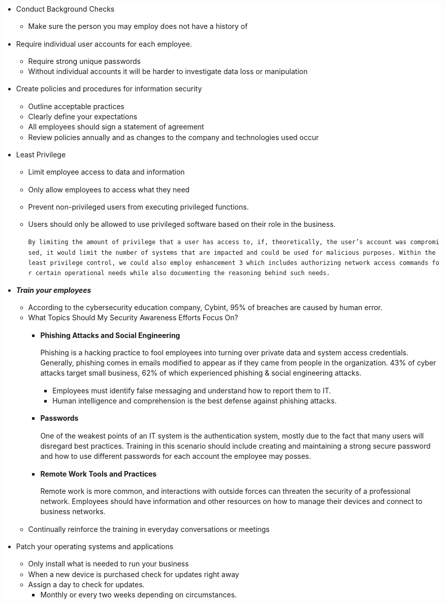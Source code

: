 * Conduct Background Checks
  * Make sure the person you may employ does not have a history of
* Require individual user accounts for each employee.
  * Require strong unique passwords
  * Without individual accounts it will be harder to investigate data loss or manipulation

* Create policies and procedures for information security
  * Outline acceptable practices
  * Clearly define your expectations
  * All employees should sign a statement of agreement
  * Review policies annually and as changes to the company and technologies used occur

* Least Privilege
  * Limit employee access to data and information
  * Only allow employees to access what they need
  * Prevent non-privileged users from executing privileged functions.
  * Users should only be allowed to use privileged software based on their role in the business.
  
        By limiting the amount of privilege that a user has access to, if, theoretically, the user’s account was compromised, it would limit the number of systems that are impacted and could be used for malicious purposes. Within the least privilege control, we could also employ enhancement 3 which includes authorizing network access commands for certain operational needs while also documenting the reasoning behind such needs.

* ***Train your employees***
  * According to the cybersecurity education company, Cybint, 95% of breaches are caused by human error.
  * What Topics Should My Security Awareness Efforts Focus On?
    * **Phishing Attacks and Social Engineering**

        Phishing is a hacking practice to fool employees into turning over private data and system access credentials. Generally, phishing comes in emails modified to appear as if they came from people in the organization. 43% of cyber attacks target small business, 62% of which experienced phishing & social engineering attacks.  
      * Employees must identify false messaging and understand how to report them to IT.
      * Human intelligence and comprehension is the best defense against phishing attacks.
    * **Passwords**

        One of the weakest points of an IT system is the authentication system, mostly due to the fact that many users will disregard best practices. Training in this scenario should include creating and maintaining a strong secure password and how to use different passwords for each account the employee may posses.

    * **Remote Work Tools and Practices**

        Remote work is more common, and interactions with outside forces can threaten the security of a professional network. Employees should have information and other resources on how to manage their devices and connect to business networks.
  * Continually reinforce the training in everyday conversations or meetings

* Patch your operating systems and applications
  * Only install what is needed to run your business
  * When a new device is purchased check for updates right away
  * Assign a day to check for updates.
    * Monthly or every two weeks depending on circumstances.
